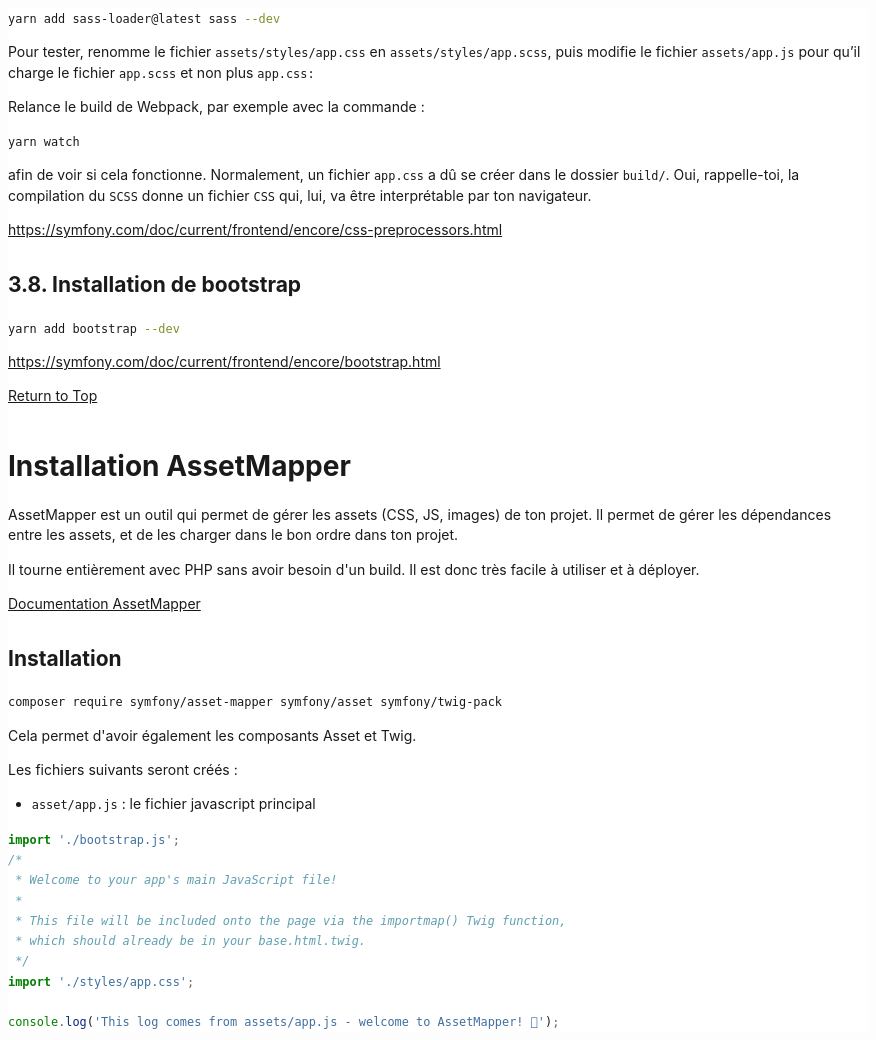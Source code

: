 ``` sh
yarn add sass-loader@latest sass --dev
```

Pour tester, renomme le fichier `assets/styles/app.css` en `assets/styles/app.scss`, puis modifie le fichier `assets/app.js` pour qu’il charge le fichier `app.scss` et non plus `app.css:`

Relance le build de Webpack, par exemple avec la commande :
``` sh
yarn watch
```
afin de voir si cela fonctionne. Normalement, un fichier `app.css` a dû se créer dans le dossier `build/`. Oui, rappelle-toi, la compilation du `SCSS` donne un fichier `CSS` qui, lui, va être interprétable par ton navigateur.

https://symfony.com/doc/current/frontend/encore/css-preprocessors.html

## 3.8. Installation de bootstrap

``` sh
yarn add bootstrap --dev
```
https://symfony.com/doc/current/frontend/encore/bootstrap.html

[Return to Top](#notes-symfony)
# **Installation AssetMapper**

AssetMapper est un outil qui permet de gérer les assets (CSS, JS, images) de ton projet. Il permet de gérer les dépendances entre les assets, et de les charger dans le bon ordre dans ton projet.

Il tourne entièrement avec PHP sans avoir besoin d'un build. Il est donc très facile à utiliser et à déployer.

[Documentation AssetMapper](https://symfony.com/doc/current/frontend/asset_mapper.html)

## Installation

``` sh
composer require symfony/asset-mapper symfony/asset symfony/twig-pack
```

Cela permet d'avoir également les composants Asset et Twig.

Les fichiers suivants seront créés :
- `asset/app.js` : le fichier javascript principal

```js
import './bootstrap.js';
/*
 * Welcome to your app's main JavaScript file!
 *
 * This file will be included onto the page via the importmap() Twig function,
 * which should already be in your base.html.twig.
 */
import './styles/app.css';

console.log('This log comes from assets/app.js - welcome to AssetMapper! 🎉');

```
